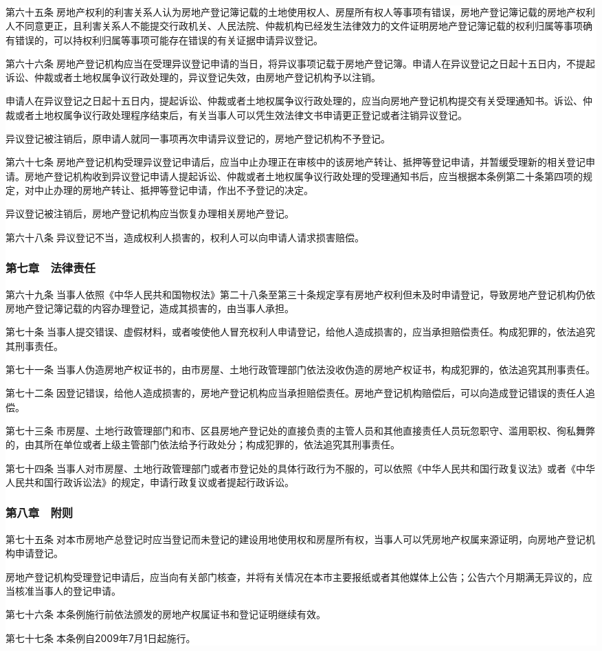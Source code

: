 第六十五条 房地产权利的利害关系人认为房地产登记簿记载的土地使用权人、房屋所有权人等事项有错误，房地产登记簿记载的房地产权利人不同意更正，且利害关系人不能提交行政机关、人民法院、仲裁机构已经发生法律效力的文件证明房地产登记簿记载的权利归属等事项确有错误的，可以持权利归属等事项可能存在错误的有关证据申请异议登记。

第六十六条 房地产登记机构应当在受理异议登记申请的当日，将异议事项记载于房地产登记簿。申请人在异议登记之日起十五日内，不提起诉讼、仲裁或者土地权属争议行政处理的，异议登记失效，由房地产登记机构予以注销。

申请人在异议登记之日起十五日内，提起诉讼、仲裁或者土地权属争议行政处理的，应当向房地产登记机构提交有关受理通知书。诉讼、仲裁或者土地权属争议行政处理程序结束后，有关当事人可以凭生效法律文书申请更正登记或者注销异议登记。

异议登记被注销后，原申请人就同一事项再次申请异议登记的，房地产登记机构不予登记。

第六十七条 房地产登记机构受理异议登记申请后，应当中止办理正在审核中的该房地产转让、抵押等登记申请，并暂缓受理新的相关登记申请。房地产登记机构收到异议登记申请人提起诉讼、仲裁或者土地权属争议行政处理的受理通知书后，应当根据本条例第二十条第四项的规定，对中止办理的房地产转让、抵押等登记申请，作出不予登记的决定。

异议登记被注销后，房地产登记机构应当恢复办理相关房地产登记。

第六十八条 异议登记不当，造成权利人损害的，权利人可以向申请人请求损害赔偿。

### 第七章　法律责任

第六十九条 当事人依照《中华人民共和国物权法》第二十八条至第三十条规定享有房地产权利但未及时申请登记，导致房地产登记机构仍依房地产登记簿记载的内容办理登记，造成其损害的，由当事人承担。

第七十条 当事人提交错误、虚假材料，或者唆使他人冒充权利人申请登记，给他人造成损害的，应当承担赔偿责任。构成犯罪的，依法追究其刑事责任。

第七十一条 当事人伪造房地产权证书的，由市房屋、土地行政管理部门依法没收伪造的房地产权证书，构成犯罪的，依法追究其刑事责任。

第七十二条 因登记错误，给他人造成损害的，房地产登记机构应当承担赔偿责任。房地产登记机构赔偿后，可以向造成登记错误的责任人追偿。

第七十三条 市房屋、土地行政管理部门和市、区县房地产登记处的直接负责的主管人员和其他直接责任人员玩忽职守、滥用职权、徇私舞弊的，由其所在单位或者上级主管部门依法给予行政处分；构成犯罪的，依法追究其刑事责任。

第七十四条 当事人对市房屋、土地行政管理部门或者市登记处的具体行政行为不服的，可以依照《中华人民共和国行政复议法》或者《中华人民共和国行政诉讼法》的规定，申请行政复议或者提起行政诉讼。

### 第八章　附则

第七十五条 对本市房地产总登记时应当登记而未登记的建设用地使用权和房屋所有权，当事人可以凭房地产权属来源证明，向房地产登记机构申请登记。

房地产登记机构受理登记申请后，应当向有关部门核查，并将有关情况在本市主要报纸或者其他媒体上公告；公告六个月期满无异议的，应当核准当事人的登记申请。

第七十六条 本条例施行前依法颁发的房地产权属证书和登记证明继续有效。

第七十七条 本条例自2009年7月1日起施行。
